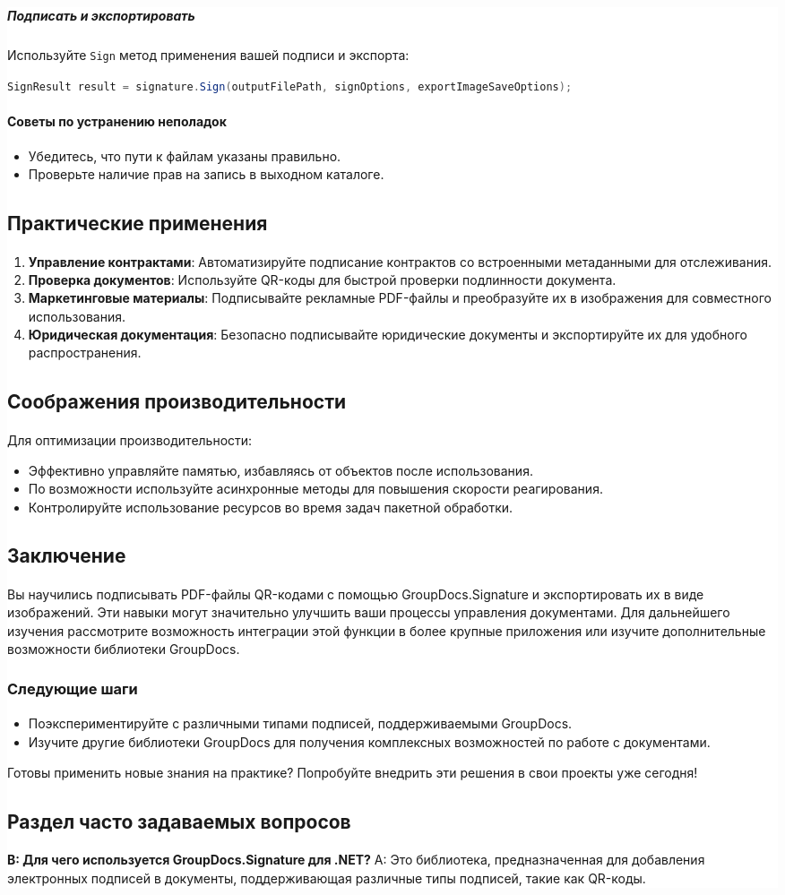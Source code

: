 ##### Подписать и экспортировать

Используйте `Sign` метод применения вашей подписи и экспорта:

```csharp
SignResult result = signature.Sign(outputFilePath, signOptions, exportImageSaveOptions);
```

#### Советы по устранению неполадок

- Убедитесь, что пути к файлам указаны правильно.
- Проверьте наличие прав на запись в выходном каталоге.

## Практические применения

1. **Управление контрактами**: Автоматизируйте подписание контрактов со встроенными метаданными для отслеживания.
2. **Проверка документов**: Используйте QR-коды для быстрой проверки подлинности документа.
3. **Маркетинговые материалы**: Подписывайте рекламные PDF-файлы и преобразуйте их в изображения для совместного использования.
4. **Юридическая документация**: Безопасно подписывайте юридические документы и экспортируйте их для удобного распространения.

## Соображения производительности

Для оптимизации производительности:

- Эффективно управляйте памятью, избавляясь от объектов после использования.
- По возможности используйте асинхронные методы для повышения скорости реагирования.
- Контролируйте использование ресурсов во время задач пакетной обработки.

## Заключение

Вы научились подписывать PDF-файлы QR-кодами с помощью GroupDocs.Signature и экспортировать их в виде изображений. Эти навыки могут значительно улучшить ваши процессы управления документами. Для дальнейшего изучения рассмотрите возможность интеграции этой функции в более крупные приложения или изучите дополнительные возможности библиотеки GroupDocs.

### Следующие шаги

- Поэкспериментируйте с различными типами подписей, поддерживаемыми GroupDocs.
- Изучите другие библиотеки GroupDocs для получения комплексных возможностей по работе с документами.

Готовы применить новые знания на практике? Попробуйте внедрить эти решения в свои проекты уже сегодня!

## Раздел часто задаваемых вопросов

**В: Для чего используется GroupDocs.Signature для .NET?**
A: Это библиотека, предназначенная для добавления электронных подписей в документы, поддерживающая различные типы подписей, такие как QR-коды.
